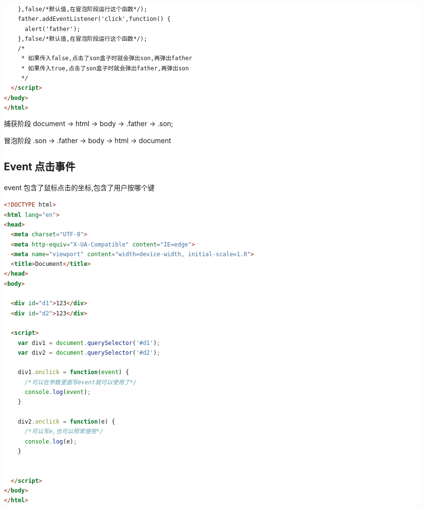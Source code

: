 ```html
    },false/*默认值,在冒泡阶段运行这个函数*/);
    father.addEventListener('click',function() {
      alert('father');
    },false/*默认值,在冒泡阶段运行这个函数*/);
    /*
     * 如果传入false,点击了son盒子时就会弹出son,再弹出father
     * 如果传入true,点击了son盒子时就会弹出father,再弹出son
     */
  </script>
</body>
</html>
```

捕获阶段 document -> html -> body -> .father -> .son;

冒泡阶段 .son -> .father -> body -> html -> document

## Event 点击事件

event 包含了鼠标点击的坐标,包含了用户按哪个键

```html
<!DOCTYPE html>
<html lang="en">
<head>
  <meta charset="UTF-8">
  <meta http-equiv="X-UA-Compatible" content="IE=edge">
  <meta name="viewport" content="width=device-width, initial-scale=1.0">
  <title>Document</title>
</head>
<body>
  
  <div id="d1">123</div>
  <div id="d2">123</div>
  
  <script>
    var div1 = document.querySelector('#d1');
    var div2 = document.querySelector('#d2');
    
    div1.onclick = function(event) {
      /*可以在参数里面写event就可以使用了*/
      console.log(event);
    }
    
    div2.onclick = function(e) {
      /*可以写e,也可以照常使用*/
      console.log(e);
    }
    
    
  </script>
</body>
</html>
```
